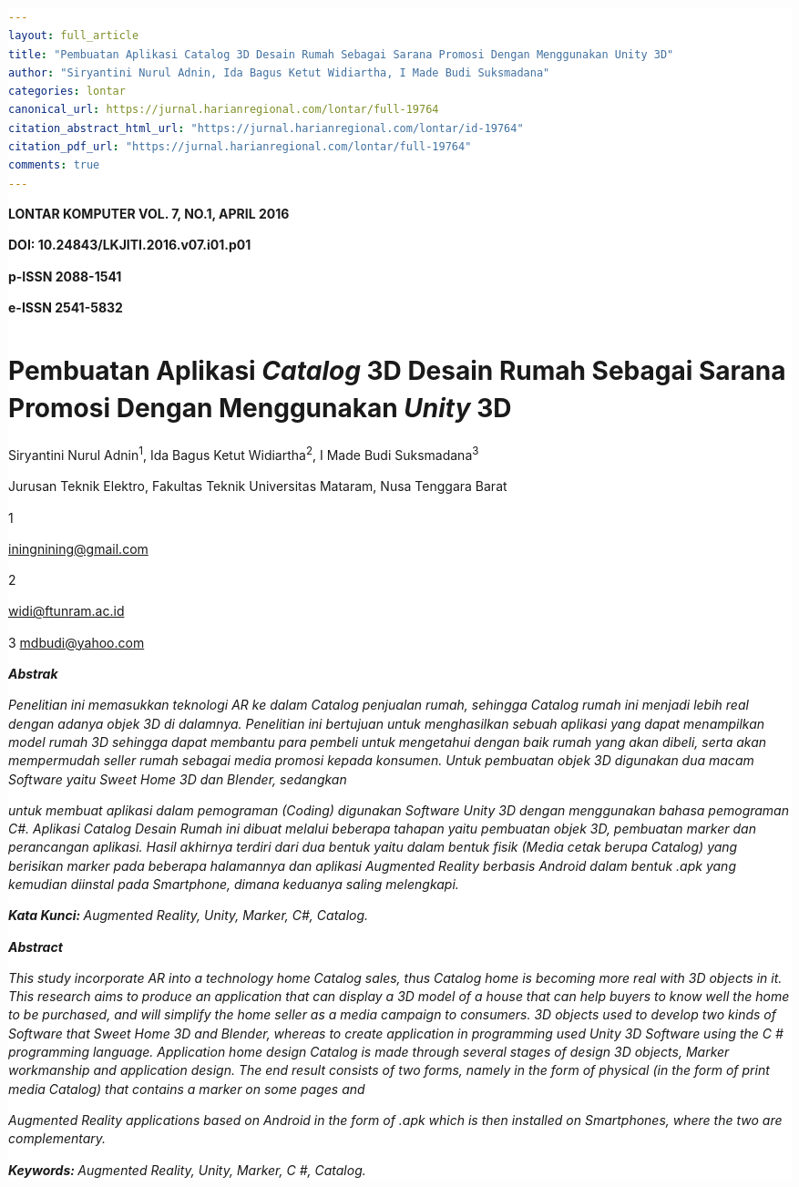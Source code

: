 ```yaml
---
layout: full_article
title: "Pembuatan Aplikasi Catalog 3D Desain Rumah Sebagai Sarana Promosi Dengan Menggunakan Unity 3D"
author: "Siryantini Nurul Adnin, Ida Bagus Ketut Widiartha, I Made Budi Suksmadana"
categories: lontar
canonical_url: https://jurnal.harianregional.com/lontar/full-19764 
citation_abstract_html_url: "https://jurnal.harianregional.com/lontar/id-19764"
citation_pdf_url: "https://jurnal.harianregional.com/lontar/full-19764"  
comments: true
---
```


<p><span class="font4" style="font-weight:bold;">LONTAR KOMPUTER VOL. 7, NO.1, APRIL 2016</span></p>
<p><span class="font4" style="font-weight:bold;">DOI: 10.24843/LKJITI.2016.v07.i01.p01</span></p>
<p><span class="font4" style="font-weight:bold;">p-ISSN 2088-1541</span></p>
<p><span class="font4" style="font-weight:bold;">e-ISSN 2541-5832</span></p><a name="caption1"></a>
<h1><a name="bookmark0"></a><span class="font5" style="font-weight:bold;"><a name="bookmark1"></a>Pembuatan Aplikasi </span><span class="font5" style="font-weight:bold;font-style:italic;">Catalog</span><span class="font5" style="font-weight:bold;"> 3D Desain Rumah Sebagai Sarana Promosi Dengan Menggunakan </span><span class="font5" style="font-weight:bold;font-style:italic;">Unity</span><span class="font5" style="font-weight:bold;"> 3D</span></h1>
<p><span class="font4">Siryantini Nurul Adnin<sup>1</sup>, Ida Bagus Ketut Widiartha<sup>2</sup>, I Made Budi Suksmadana<sup>3</sup></span></p>
<p><span class="font4">Jurusan Teknik Elektro, Fakultas Teknik Universitas Mataram, Nusa Tenggara Barat</span></p>
<p><span class="font2">1</span></p>
<p><a href="mailto:iningnining@gmail.com"><span class="font4">iningnining@gmail.com</span></a></p>
<p><span class="font2">2</span></p>
<p><a href="mailto:widi@ftunram.ac.id"><span class="font4">widi@ftunram.ac.id</span></a></p>
<p><span class="font2">3 </span><a href="mailto:mdbudi@yahoo.com"><span class="font4">mdbudi@yahoo.com</span></a></p>
<p><span class="font4" style="font-weight:bold;font-style:italic;">Abstrak</span></p>
<p><span class="font4" style="font-style:italic;">Penelitian ini memasukkan teknologi AR ke dalam Catalog penjualan rumah, sehingga Catalog rumah ini menjadi lebih real dengan adanya objek 3D di dalamnya. Penelitian ini bertujuan untuk menghasilkan sebuah aplikasi yang dapat menampilkan model rumah 3D sehingga dapat membantu para pembeli untuk mengetahui dengan baik rumah yang akan dibeli, serta akan mempermudah seller rumah sebagai media promosi kepada konsumen. Untuk pembuatan objek 3D digunakan dua macam Software yaitu Sweet Home 3D dan Blender, sedangkan</span></p>
<p><span class="font4" style="font-style:italic;">untuk membuat aplikasi dalam pemograman (Coding) digunakan Software Unity 3D dengan menggunakan bahasa pemograman C#. Aplikasi Catalog Desain Rumah ini dibuat melalui beberapa tahapan yaitu pembuatan objek 3D, pembuatan marker dan perancangan aplikasi. Hasil akhirnya terdiri dari dua bentuk yaitu dalam bentuk fisik (Media cetak berupa Catalog) yang berisikan marker pada beberapa halamannya dan aplikasi Augmented Reality berbasis Android dalam bentuk .apk yang kemudian diinstal pada Smartphone, dimana keduanya saling melengkapi.</span></p>
<p><span class="font4" style="font-weight:bold;font-style:italic;">Kata Kunci: </span><span class="font4" style="font-style:italic;">Augmented Reality, Unity, Marker, C#, Catalog.</span></p>
<p><span class="font4" style="font-weight:bold;font-style:italic;">Abstract</span></p>
<p><span class="font4" style="font-style:italic;">This study incorporate AR into a technology home Catalog sales, thus Catalog home is becoming more real with 3D objects in it. This research aims to produce an application that can display a 3D model of a house that can help buyers to know well the home to be purchased, and will simplify the home seller as a media campaign to consumers. 3D objects used to develop two kinds of Software that Sweet Home 3D and Blender, whereas to create application in programming used Unity 3D Software using the C # programming language. Application home design Catalog is made through several stages of design 3D objects, Marker workmanship and application design. The end result consists of two forms, namely in the form of physical (in the form of print media Catalog) that contains a marker on some pages and</span></p>
<p><span class="font4" style="font-style:italic;">Augmented Reality applications based on Android in the form of .apk which is then installed on Smartphones, where the two are complementary.</span></p>
<p><span class="font4" style="font-weight:bold;font-style:italic;">Keywords: </span><span class="font4" style="font-style:italic;">Augmented Reality, Unity, Marker, C #, Catalog.</span></p>